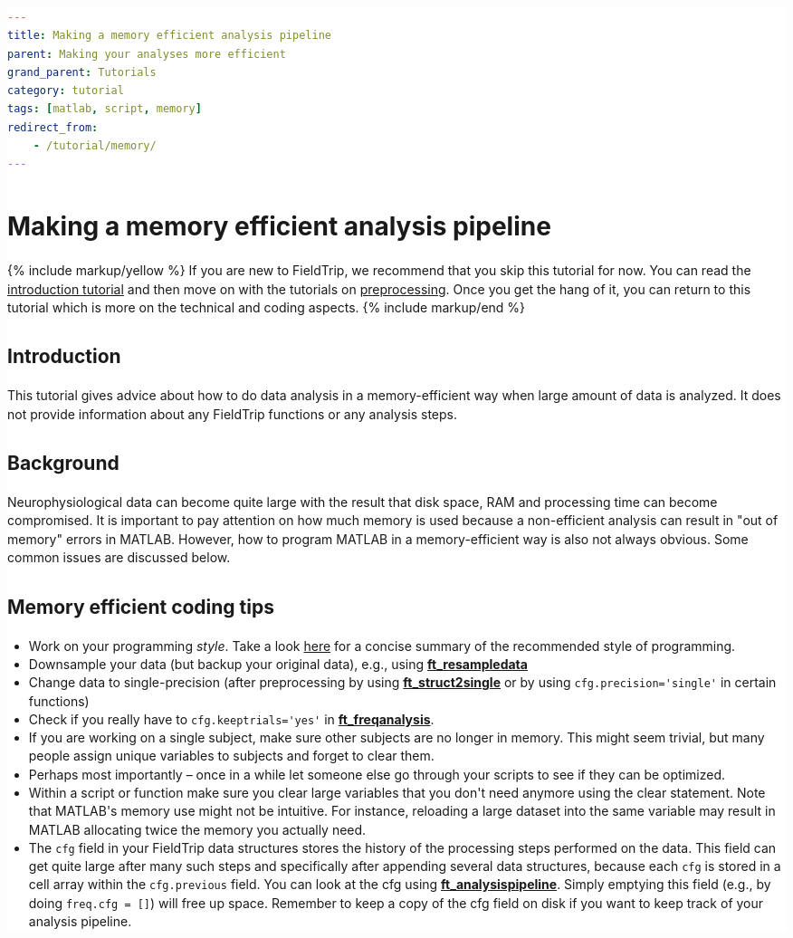 ```yaml
---
title: Making a memory efficient analysis pipeline
parent: Making your analyses more efficient
grand_parent: Tutorials
category: tutorial
tags: [matlab, script, memory]
redirect_from:
    - /tutorial/memory/
---
```


# Making a memory efficient analysis pipeline

{% include markup/yellow %}
If you are new to FieldTrip, we recommend that you skip this tutorial for now. You can read the [introduction tutorial](/tutorial/introduction/) and then move on with the tutorials on [preprocessing](/tutorial/#reading-and-preprocessing-data). Once you get the hang of it, you can return to this tutorial which is more on the technical and coding aspects.
{% include markup/end %}

## Introduction

This tutorial gives advice about how to do data analysis in a memory-efficient way when large amount of data is analyzed. It does not provide information about any FieldTrip functions or any analysis steps.

## Background

Neurophysiological data can become quite large with the result that disk space, RAM and processing time can become compromised. It is important to pay attention on how much memory is used because a non-efficient analysis can result in "out of memory" errors in MATLAB. However, how to program MATLAB in a memory-efficient way is also not always obvious. Some common issues are discussed below.

## Memory efficient coding tips

- Work on your programming _style_. Take a look [here](http://www.datatool.com/downloads/matlab_style_guidelines.pdf) for a concise summary of the recommended style of programming.
- Downsample your data (but backup your original data), e.g., using **[ft_resampledata](/reference/ft_resampledata)**
- Change data to single-precision (after preprocessing by using **[ft_struct2single](/reference/utilities/ft_struct2single)** or by using `cfg.precision='single'` in certain functions)
- Check if you really have to `cfg.keeptrials='yes'` in **[ft_freqanalysis](/reference/ft_freqanalysis)**.
- If you are working on a single subject, make sure other subjects are no longer in memory. This might seem trivial, but many people assign unique variables to subjects and forget to clear them.
- Perhaps most importantly – once in a while let someone else go through your scripts to see if they can be optimized.
- Within a script or function make sure you clear large variables that you don't need anymore using the clear statement. Note that MATLAB's memory use might not be intuitive. For instance, reloading a large dataset into the same variable may result in MATLAB allocating twice the memory you actually need.
- The `cfg` field in your FieldTrip data structures stores the history of the processing steps performed on the data. This field can get quite large after many such steps and specifically after appending several data structures, because each `cfg` is stored in a cell array within the `cfg.previous` field. You can look at the cfg using **[ft_analysispipeline](/reference/ft_analysispipeline)**. Simply emptying this field (e.g., by doing `freq.cfg = []`) will free up space. Remember to keep a copy of the cfg field on disk if you want to keep track of your analysis pipeline.
